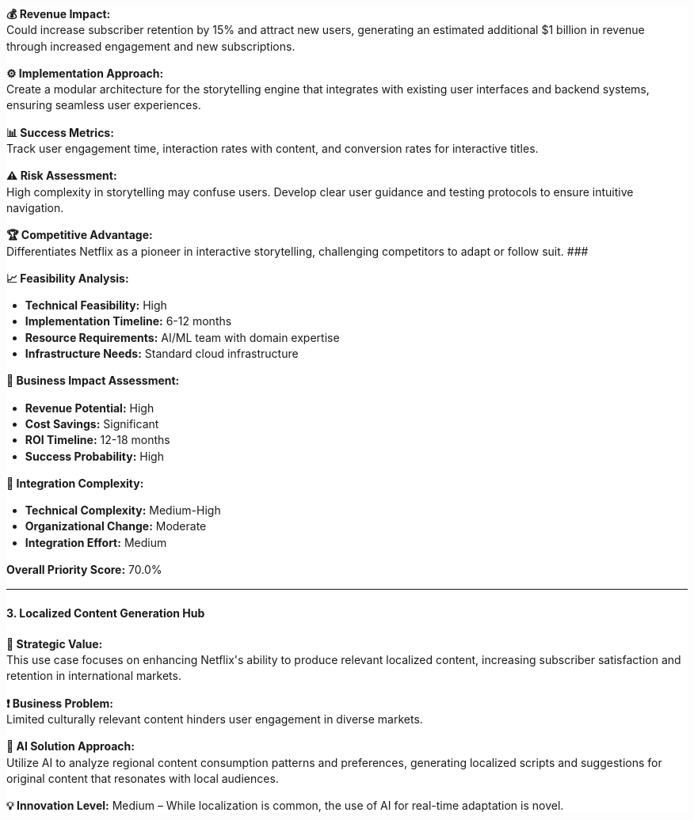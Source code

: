 **💰 Revenue Impact:**  
Could increase subscriber retention by 15% and attract new users, generating an estimated additional $1 billion in revenue through increased engagement and new subscriptions.

**⚙️ Implementation Approach:**  
Create a modular architecture for the storytelling engine that integrates with existing user interfaces and backend systems, ensuring seamless user experiences.

**📊 Success Metrics:**  
Track user engagement time, interaction rates with content, and conversion rates for interactive titles.

**⚠️ Risk Assessment:**  
High complexity in storytelling may confuse users. Develop clear user guidance and testing protocols to ensure intuitive navigation.

**🏆 Competitive Advantage:**  
Differentiates Netflix as a pioneer in interactive storytelling, challenging competitors to adapt or follow suit. ###

**📈 Feasibility Analysis:**
- **Technical Feasibility:** High
- **Implementation Timeline:** 6-12 months
- **Resource Requirements:** AI/ML team with domain expertise
- **Infrastructure Needs:** Standard cloud infrastructure

**💼 Business Impact Assessment:**
- **Revenue Potential:** High
- **Cost Savings:** Significant
- **ROI Timeline:** 12-18 months
- **Success Probability:** High

**🔧 Integration Complexity:**
- **Technical Complexity:** Medium-High
- **Organizational Change:** Moderate
- **Integration Effort:** Medium

**Overall Priority Score:** 70.0%

---

#### 3. Localized Content Generation Hub

**🎯 Strategic Value:**  
This use case focuses on enhancing Netflix's ability to produce relevant localized content, increasing subscriber satisfaction and retention in international markets.

**❗ Business Problem:**  
Limited culturally relevant content hinders user engagement in diverse markets.

**🤖 AI Solution Approach:**  
Utilize AI to analyze regional content consumption patterns and preferences, generating localized scripts and suggestions for original content that resonates with local audiences.

**💡 Innovation Level:** Medium – While localization is common, the use of AI for real-time adaptation is novel.
